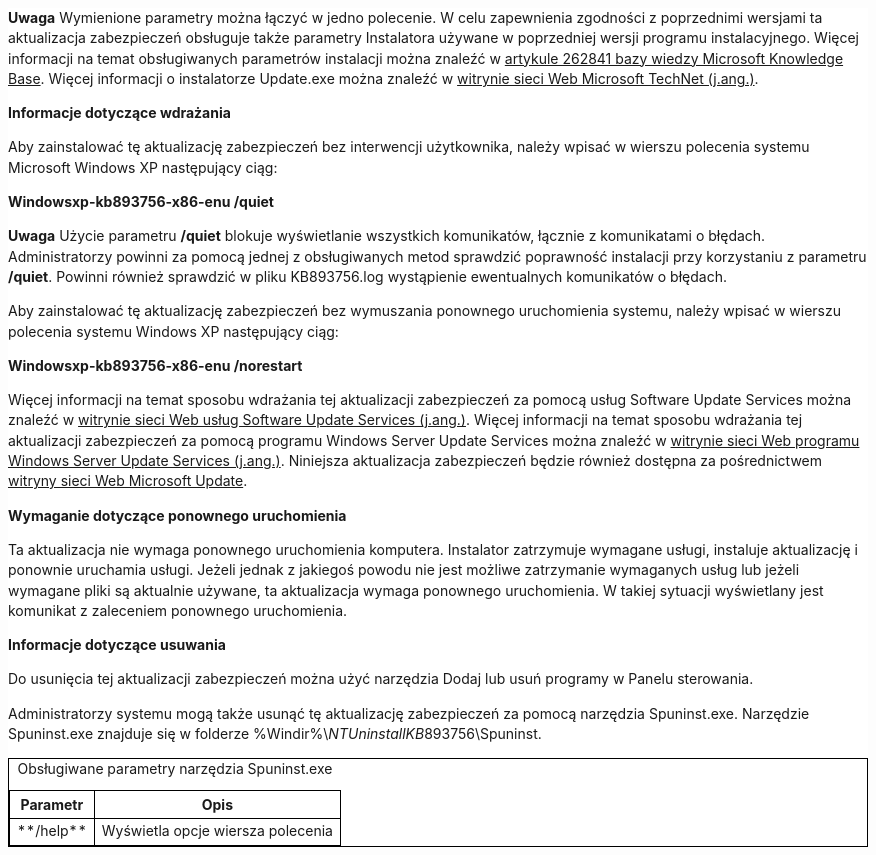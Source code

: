 **Uwaga** Wymienione parametry można łączyć w jedno polecenie. W celu zapewnienia zgodności z poprzednimi wersjami ta aktualizacja zabezpieczeń obsługuje także parametry Instalatora używane w poprzedniej wersji programu instalacyjnego. Więcej informacji na temat obsługiwanych parametrów instalacji można znaleźć w [artykule 262841 bazy wiedzy Microsoft Knowledge Base](http://support.microsoft.com/kb/262841). Więcej informacji o instalatorze Update.exe można znaleźć w [witrynie sieci Web Microsoft TechNet (j.ang.)](http://go.microsoft.com/fwlink/?linkid=38951).

**Informacje dotyczące wdrażania**

Aby zainstalować tę aktualizację zabezpieczeń bez interwencji użytkownika, należy wpisać w wierszu polecenia systemu Microsoft Windows XP następujący ciąg:

**Windowsxp-kb893756-x86-enu /quiet**

**Uwaga** Użycie parametru **/quiet** blokuje wyświetlanie wszystkich komunikatów, łącznie z komunikatami o błędach. Administratorzy powinni za pomocą jednej z obsługiwanych metod sprawdzić poprawność instalacji przy korzystaniu z parametru **/quiet**. Powinni również sprawdzić w pliku KB893756.log wystąpienie ewentualnych komunikatów o błędach.

Aby zainstalować tę aktualizację zabezpieczeń bez wymuszania ponownego uruchomienia systemu, należy wpisać w wierszu polecenia systemu Windows XP następujący ciąg:

**Windowsxp-kb893756-x86-enu /norestart**

Więcej informacji na temat sposobu wdrażania tej aktualizacji zabezpieczeń za pomocą usług Software Update Services można znaleźć w [witrynie sieci Web usług Software Update Services (j.ang.)](http://go.microsoft.com/fwlink/?linkid=21125). Więcej informacji na temat sposobu wdrażania tej aktualizacji zabezpieczeń za pomocą programu Windows Server Update Services można znaleźć w [witrynie sieci Web programu Windows Server Update Services (j.ang.)](http://go.microsoft.com/fwlink/?linkid=50120). Niniejsza aktualizacja zabezpieczeń będzie również dostępna za pośrednictwem [witryny sieci Web Microsoft Update](http://update.microsoft.com/microsoftupdate).

**Wymaganie dotyczące ponownego uruchomienia**

Ta aktualizacja nie wymaga ponownego uruchomienia komputera. Instalator zatrzymuje wymagane usługi, instaluje aktualizację i ponownie uruchamia usługi. Jeżeli jednak z jakiegoś powodu nie jest możliwe zatrzymanie wymaganych usług lub jeżeli wymagane pliki są aktualnie używane, ta aktualizacja wymaga ponownego uruchomienia. W takiej sytuacji wyświetlany jest komunikat z zaleceniem ponownego uruchomienia.

**Informacje dotyczące usuwania**

Do usunięcia tej aktualizacji zabezpieczeń można użyć narzędzia Dodaj lub usuń programy w Panelu sterowania.

Administratorzy systemu mogą także usunąć tę aktualizację zabezpieczeń za pomocą narzędzia Spuninst.exe. Narzędzie Spuninst.exe znajduje się w folderze %Windir%\\$NTUninstallKB893756$\\Spuninst.

<p> </p>
<table style="border:1px solid black;">
<caption>
Obsługiwane parametry narzędzia Spuninst.exe
</caption>
<tr class="thead">
<th style="border:1px solid black;" >
Parametr
</th>
<th style="border:1px solid black;" >
Opis
</th>
</tr>
<tr>
<td style="border:1px solid black;">
**/help**
</td>
<td style="border:1px solid black;">
Wyświetla opcje wiersza polecenia
</td>
</tr>